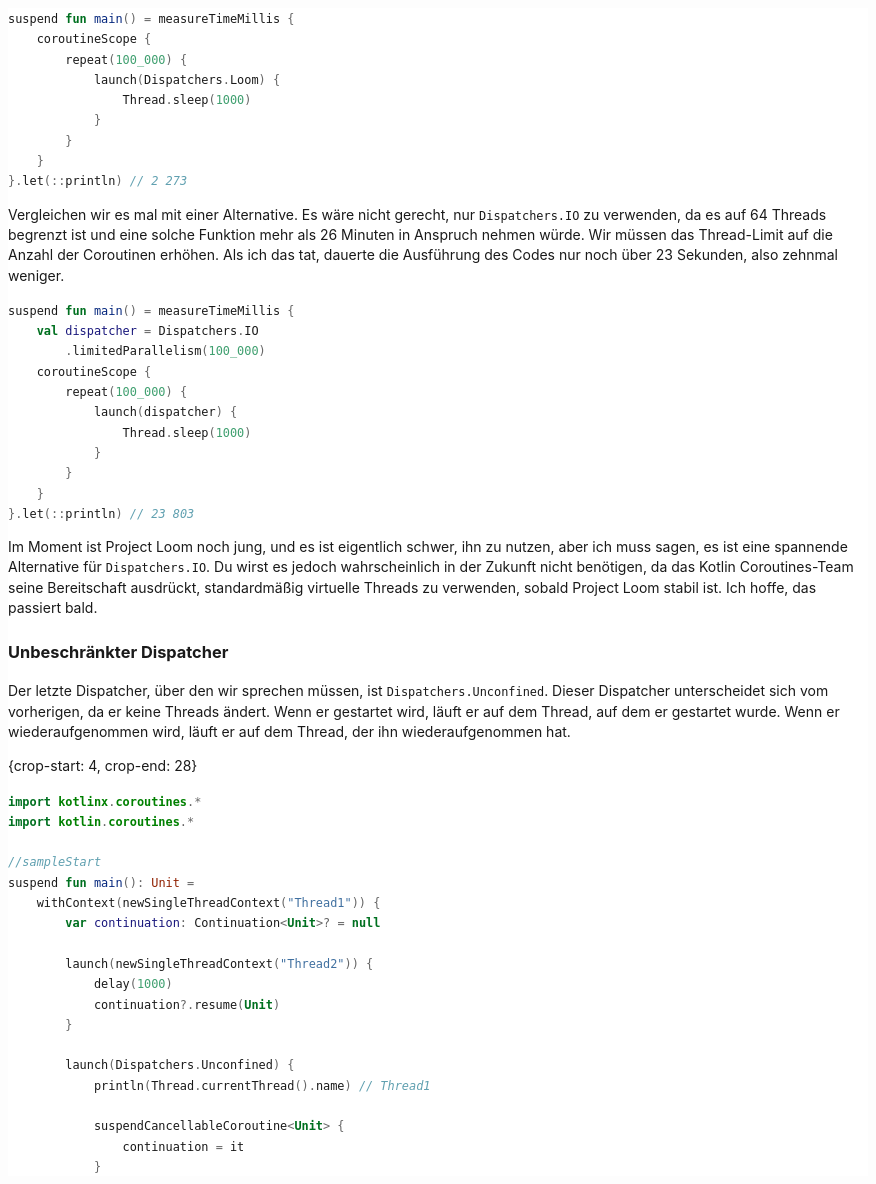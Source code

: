 
```kotlin
suspend fun main() = measureTimeMillis {
    coroutineScope {
        repeat(100_000) {
            launch(Dispatchers.Loom) {
                Thread.sleep(1000)
            }
        }
    }
}.let(::println) // 2 273
```


Vergleichen wir es mal mit einer Alternative. Es wäre nicht gerecht, nur `Dispatchers.IO` zu verwenden, da es auf 64 Threads begrenzt ist und eine solche Funktion mehr als 26 Minuten in Anspruch nehmen würde. Wir müssen das Thread-Limit auf die Anzahl der Coroutinen erhöhen. Als ich das tat, dauerte die Ausführung des Codes nur noch über 23 Sekunden, also zehnmal weniger.


```kotlin
suspend fun main() = measureTimeMillis {
    val dispatcher = Dispatchers.IO
        .limitedParallelism(100_000)
    coroutineScope {
        repeat(100_000) {
            launch(dispatcher) {
                Thread.sleep(1000)
            }
        }
    }
}.let(::println) // 23 803
```


Im Moment ist Project Loom noch jung, und es ist eigentlich schwer, ihn zu nutzen, aber ich muss sagen, es ist eine spannende Alternative für `Dispatchers.IO`. Du wirst es jedoch wahrscheinlich in der Zukunft nicht benötigen, da das Kotlin Coroutines-Team seine Bereitschaft ausdrückt, standardmäßig virtuelle Threads zu verwenden, sobald Project Loom stabil ist. Ich hoffe, das passiert bald.

### Unbeschränkter Dispatcher

Der letzte Dispatcher, über den wir sprechen müssen, ist `Dispatchers.Unconfined`. Dieser Dispatcher unterscheidet sich vom vorherigen, da er keine Threads ändert. Wenn er gestartet wird, läuft er auf dem Thread, auf dem er gestartet wurde. Wenn er wiederaufgenommen wird, läuft er auf dem Thread, der ihn wiederaufgenommen hat.

{crop-start: 4, crop-end: 28}
```kotlin
import kotlinx.coroutines.*
import kotlin.coroutines.*

//sampleStart
suspend fun main(): Unit =
    withContext(newSingleThreadContext("Thread1")) {
        var continuation: Continuation<Unit>? = null
        
        launch(newSingleThreadContext("Thread2")) {
            delay(1000)
            continuation?.resume(Unit)
        }
        
        launch(Dispatchers.Unconfined) {
            println(Thread.currentThread().name) // Thread1

            suspendCancellableCoroutine<Unit> {
                continuation = it
            }
```